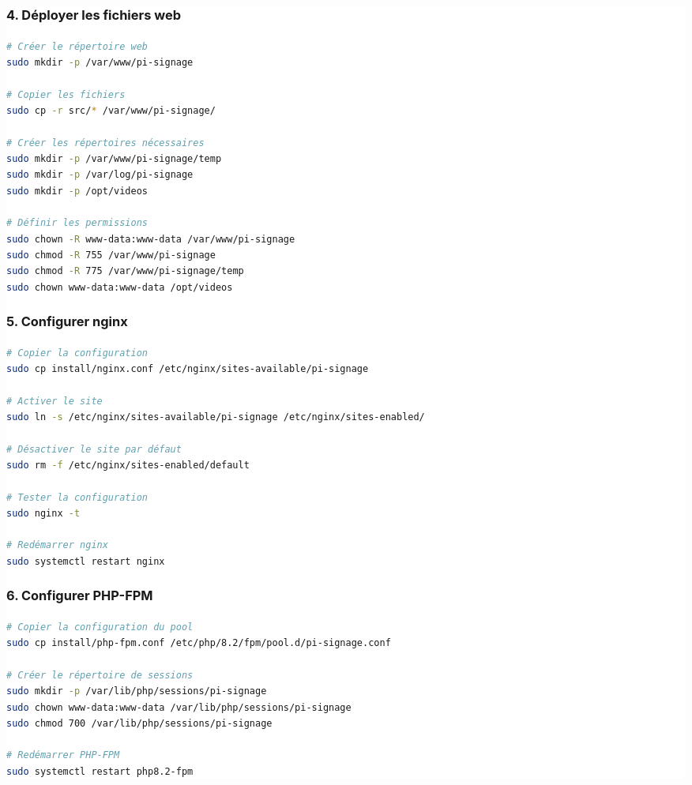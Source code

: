 ### 4. Déployer les fichiers web

```bash
# Créer le répertoire web
sudo mkdir -p /var/www/pi-signage

# Copier les fichiers
sudo cp -r src/* /var/www/pi-signage/

# Créer les répertoires nécessaires
sudo mkdir -p /var/www/pi-signage/temp
sudo mkdir -p /var/log/pi-signage
sudo mkdir -p /opt/videos

# Définir les permissions
sudo chown -R www-data:www-data /var/www/pi-signage
sudo chmod -R 755 /var/www/pi-signage
sudo chmod -R 775 /var/www/pi-signage/temp
sudo chown www-data:www-data /opt/videos
```

### 5. Configurer nginx

```bash
# Copier la configuration
sudo cp install/nginx.conf /etc/nginx/sites-available/pi-signage

# Activer le site
sudo ln -s /etc/nginx/sites-available/pi-signage /etc/nginx/sites-enabled/

# Désactiver le site par défaut
sudo rm -f /etc/nginx/sites-enabled/default

# Tester la configuration
sudo nginx -t

# Redémarrer nginx
sudo systemctl restart nginx
```

### 6. Configurer PHP-FPM

```bash
# Copier la configuration du pool
sudo cp install/php-fpm.conf /etc/php/8.2/fpm/pool.d/pi-signage.conf

# Créer le répertoire de sessions
sudo mkdir -p /var/lib/php/sessions/pi-signage
sudo chown www-data:www-data /var/lib/php/sessions/pi-signage
sudo chmod 700 /var/lib/php/sessions/pi-signage

# Redémarrer PHP-FPM
sudo systemctl restart php8.2-fpm
```
